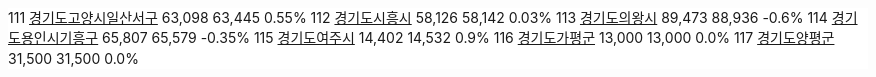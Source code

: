   <tr class="item">
    <td>111</td>
    <td><a href="/apt/경기도고양시일산서구">경기도고양시일산서구</a></td>
    <td>63,098</td>
    <td>63,445</td>
    <td>0.55%</td>
  </tr>

  <tr class="item">
    <td>112</td>
    <td><a href="/apt/경기도시흥시">경기도시흥시</a></td>
    <td>58,126</td>
    <td>58,142</td>
    <td>0.03%</td>
  </tr>

  <tr class="item">
    <td>113</td>
    <td><a href="/apt/경기도의왕시">경기도의왕시</a></td>
    <td>89,473</td>
    <td>88,936</td>
    <td>-0.6%</td>
  </tr>

  <tr class="item">
    <td>114</td>
    <td><a href="/apt/경기도용인시기흥구">경기도용인시기흥구</a></td>
    <td>65,807</td>
    <td>65,579</td>
    <td>-0.35%</td>
  </tr>

  <tr class="item">
    <td>115</td>
    <td><a href="/apt/경기도여주시">경기도여주시</a></td>
    <td>14,402</td>
    <td>14,532</td>
    <td>0.9%</td>
  </tr>

  <tr class="item">
    <td>116</td>
    <td><a href="/apt/경기도가평군">경기도가평군</a></td>
    <td>13,000</td>
    <td>13,000</td>
    <td>0.0%</td>
  </tr>

  <tr class="item">
    <td>117</td>
    <td><a href="/apt/경기도양평군">경기도양평군</a></td>
    <td>31,500</td>
    <td>31,500</td>
    <td>0.0%</td>
  </tr>
